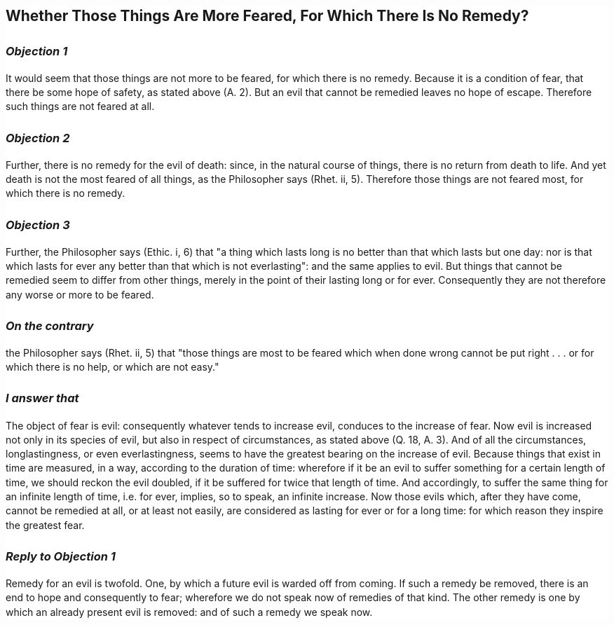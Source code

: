 ## Whether Those Things Are More Feared, For Which There Is No Remedy?

### *Objection 1*
It would seem that those things are not more to be
feared, for which there is no remedy. Because it is a condition of
fear, that there be some hope of safety, as stated above (A. 2). But
an evil that cannot be remedied leaves no hope of escape. Therefore
such things are not feared at all.

### *Objection 2*
Further, there is no remedy for the evil of death: since, in
the natural course of things, there is no return from death to life.
And yet death is not the most feared of all things, as the
Philosopher says (Rhet. ii, 5). Therefore those things are not feared
most, for which there is no remedy.

### *Objection 3*
Further, the Philosopher says (Ethic. i, 6) that "a thing
which lasts long is no better than that which lasts but one day: nor
is that which lasts for ever any better than that which is not
everlasting": and the same applies to evil. But things that cannot be
remedied seem to differ from other things, merely in the point of
their lasting long or for ever. Consequently they are not therefore
any worse or more to be feared.

### *On the contrary*
the Philosopher says (Rhet. ii, 5) that "those
things are most to be feared which when done wrong cannot be put
right . . . or for which there is no help, or which are not easy."

### *I answer that*
The object of fear is evil: consequently whatever
tends to increase evil, conduces to the increase of fear. Now evil
is increased not only in its species of evil, but also in respect of
circumstances, as stated above (Q. 18, A. 3). And of all the
circumstances, longlastingness, or even everlastingness, seems to
have the greatest bearing on the increase of evil. Because things
that exist in time are measured, in a way, according to the duration
of time: wherefore if it be an evil to suffer something for a certain
length of time, we should reckon the evil doubled, if it be suffered
for twice that length of time. And accordingly, to suffer the same
thing for an infinite length of time, i.e. for ever, implies, so to
speak, an infinite increase. Now those evils which, after they have
come, cannot be remedied at all, or at least not easily, are
considered as lasting for ever or for a long time: for which reason
they inspire the greatest fear.

### *Reply to Objection 1*
Remedy for an evil is twofold. One, by which a future
evil is warded off from coming. If such a remedy be removed, there is
an end to hope and consequently to fear; wherefore we do not speak
now of remedies of that kind. The other remedy is one by which an
already present evil is removed: and of such a remedy we speak now.
